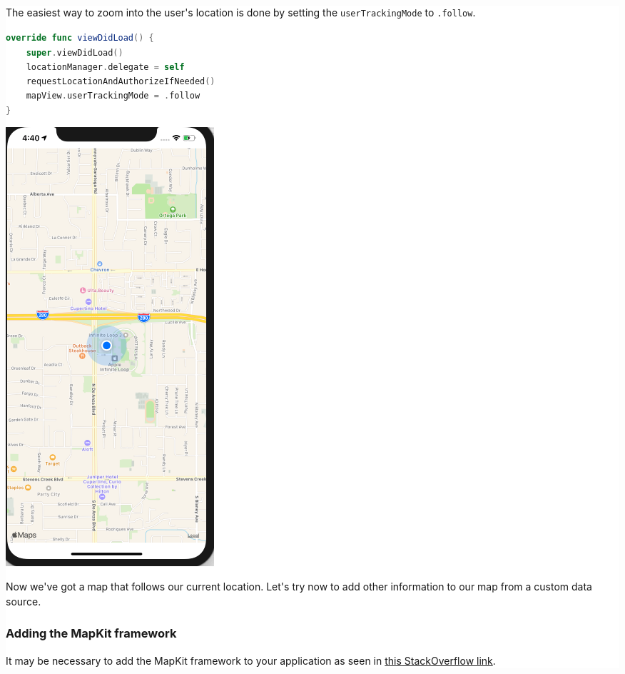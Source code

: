 The easiest way to zoom into the user's location is done by setting the `userTrackingMode` to `.follow`.

```swift
override func viewDidLoad() {
    super.viewDidLoad()
    locationManager.delegate = self
    requestLocationAndAuthorizeIfNeeded()
    mapView.userTrackingMode = .follow
}
```

![zoomedInLocation.png](./images/zoomedInLocation.png)

Now we've got a map that follows our current location.  Let's try now to add other information to our map from a custom data source.

### Adding the MapKit framework

It may be necessary to add the MapKit framework to your application as seen in [this StackOverflow link](https://stackoverflow.com/questions/3522066/could-not-instantiate-class-named-mkmapview).
